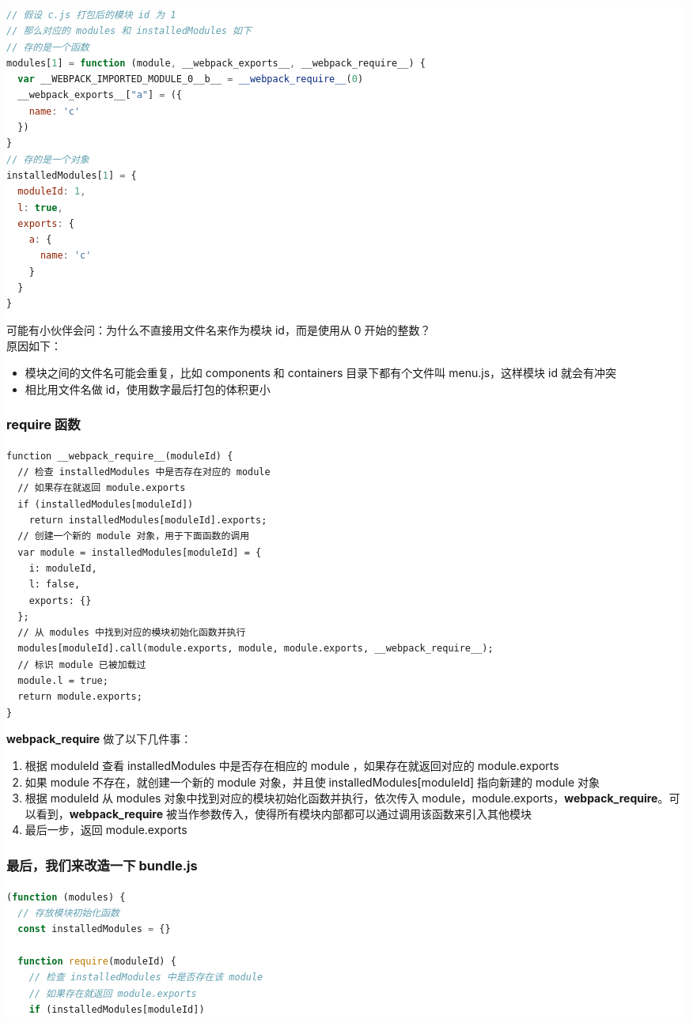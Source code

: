 ```js
// 假设 c.js 打包后的模块 id 为 1
// 那么对应的 modules 和 installedModules 如下
// 存的是一个函数
modules[1] = function (module, __webpack_exports__, __webpack_require__) {
  var __WEBPACK_IMPORTED_MODULE_0__b__ = __webpack_require__(0)
  __webpack_exports__["a"] = ({
    name: 'c'
  })
}
// 存的是一个对象
installedModules[1] = {
  moduleId: 1,
  l: true,
  exports: {
    a: {
      name: 'c'
    }
  }
}
```
可能有小伙伴会问：为什么不直接用文件名来作为模块 id，而是使用从 0 开始的整数？<br />原因如下：

- 模块之间的文件名可能会重复，比如 components 和 containers 目录下都有个文件叫 menu.js，这样模块 id 就会有冲突
- 相比用文件名做 id，使用数字最后打包的体积更小
<a name="iFB2D"></a>
### require 函数
```
function __webpack_require__(moduleId) {
  // 检查 installedModules 中是否存在对应的 module
  // 如果存在就返回 module.exports
  if (installedModules[moduleId])
    return installedModules[moduleId].exports;
  // 创建一个新的 module 对象，用于下面函数的调用
  var module = installedModules[moduleId] = {
    i: moduleId,
    l: false,
    exports: {}
  };
  // 从 modules 中找到对应的模块初始化函数并执行
  modules[moduleId].call(module.exports, module, module.exports, __webpack_require__);
  // 标识 module 已被加载过
  module.l = true;
  return module.exports;
}
```
__webpack_require__ 做了以下几件事：

1. 根据 moduleId 查看 installedModules 中是否存在相应的 module ，如果存在就返回对应的 module.exports
1. 如果 module 不存在，就创建一个新的 module 对象，并且使 installedModules[moduleId] 指向新建的 module 对象
1. 根据 moduleId 从 modules 对象中找到对应的模块初始化函数并执行，依次传入 module，module.exports，__webpack_require__。可以看到，__webpack_require__ 被当作参数传入，使得所有模块内部都可以通过调用该函数来引入其他模块
1. 最后一步，返回 module.exports
<a name="qGMwk"></a>
### 最后，我们来改造一下 bundle.js
```js
(function (modules) {
  // 存放模块初始化函数
  const installedModules = {}
  
  function require(moduleId) {
    // 检查 installedModules 中是否存在该 module
    // 如果存在就返回 module.exports
    if (installedModules[moduleId])
```